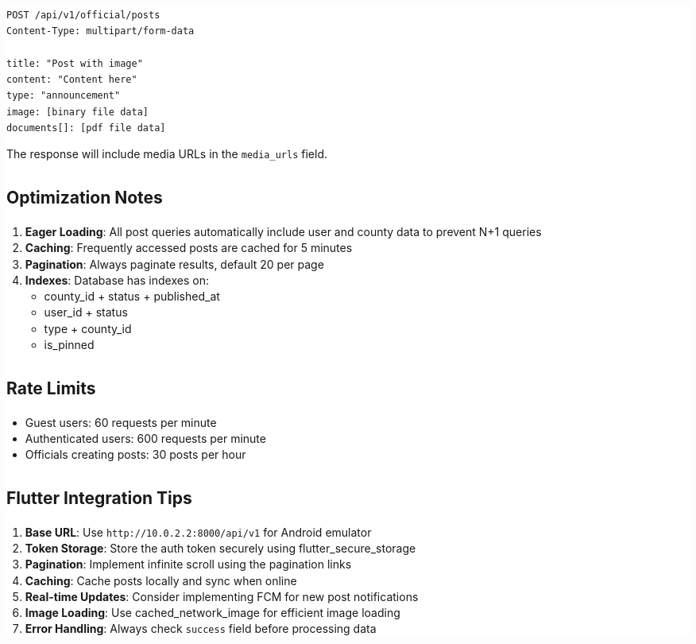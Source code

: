 ```
POST /api/v1/official/posts
Content-Type: multipart/form-data

title: "Post with image"
content: "Content here"
type: "announcement"
image: [binary file data]
documents[]: [pdf file data]
```

The response will include media URLs in the `media_urls` field.

## Optimization Notes

1. **Eager Loading**: All post queries automatically include user and county data to prevent N+1 queries
2. **Caching**: Frequently accessed posts are cached for 5 minutes
3. **Pagination**: Always paginate results, default 20 per page
4. **Indexes**: Database has indexes on:
   - county_id + status + published_at
   - user_id + status
   - type + county_id
   - is_pinned

## Rate Limits

- Guest users: 60 requests per minute
- Authenticated users: 600 requests per minute
- Officials creating posts: 30 posts per hour

## Flutter Integration Tips

1. **Base URL**: Use `http://10.0.2.2:8000/api/v1` for Android emulator
2. **Token Storage**: Store the auth token securely using flutter_secure_storage
3. **Pagination**: Implement infinite scroll using the pagination links
4. **Caching**: Cache posts locally and sync when online
5. **Real-time Updates**: Consider implementing FCM for new post notifications
6. **Image Loading**: Use cached_network_image for efficient image loading
7. **Error Handling**: Always check `success` field before processing data

